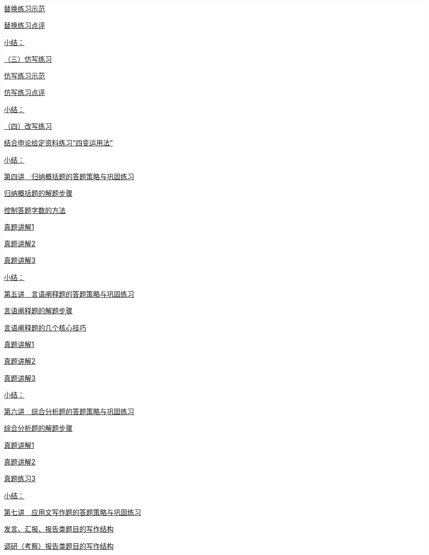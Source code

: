[替换练习示范](txt003.html#txt003_7)

[替换练习点评](txt003.html#txt003_8)

[小结：](txt003.html#txt003_9)

[（三）仿写练习](txt003.html#txt003_10)

[仿写练习示范](txt003.html#txt003_11)

[仿写练习点评](txt003.html#txt003_12)

[小结：](txt003.html#txt003_13)

[（四）改写练习](txt003.html#txt003_14)

[结合申论给定资料练习“四变运用法”](txt003.html#txt003_15)

[小结：](txt003.html#txt003_16)

[第四讲　归纳概括题的答题策略与巩固练习](txt004.html#txt004_1)

[归纳概括题的解题步骤](txt004.html#txt004_2)

[控制答题字数的方法](txt004.html#txt004_3)

[真题讲解1](txt004.html#txt004_4)

[真题讲解2](txt004.html#txt004_5)

[真题讲解3](txt004.html#txt004_6)

[小结：](txt004.html#txt004_7)

[第五讲　言语阐释题的答题策略与巩固练习](txt005.html#txt005_1)

[言语阐释题的解题步骤](txt005.html#txt005_2)

[言语阐释题的几个核心技巧](txt005.html#txt005_3)

[真题讲解1](txt005.html#txt005_4)

[真题讲解2](txt005.html#txt005_5)

[真题讲解3](txt005.html#txt005_6)

[小结：](txt005.html#txt005_7)

[第六讲　综合分析题的答题策略与巩固练习](txt006.html#txt006_1)

[综合分析题的解题步骤](txt006.html#txt006_2)

[真题讲解1](txt006.html#txt006_3)

[真题讲解2](txt006.html#txt006_4)

[真题练习3](txt006.html#txt006_5)

[小结：](txt006.html#txt006_6)

[第七讲　应用文写作题的答题策略与巩固练习](txt007.html#txt007_1)

[发言、汇报、报告类题目的写作结构](txt007.html#txt007_2)

[调研（考察）报告类题目的写作结构](txt007.html#txt007_3)
